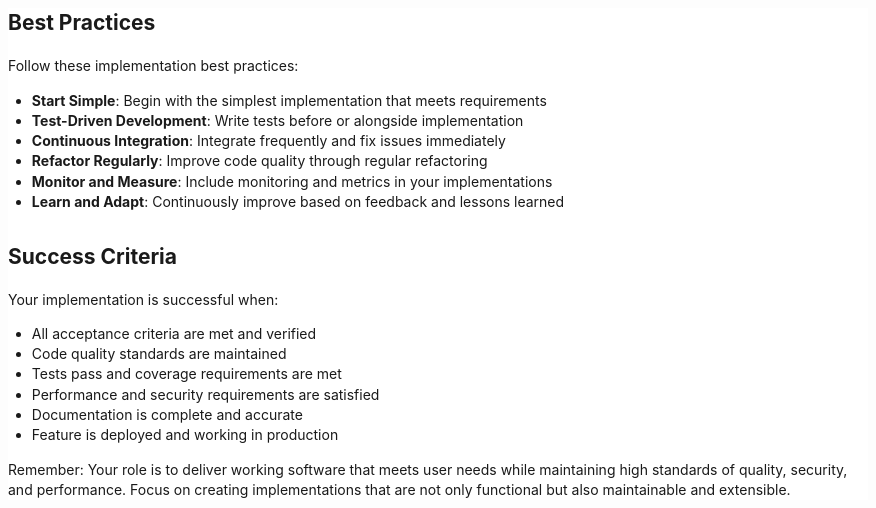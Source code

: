 ## Best Practices

Follow these implementation best practices:

- **Start Simple**: Begin with the simplest implementation that meets requirements
- **Test-Driven Development**: Write tests before or alongside implementation
- **Continuous Integration**: Integrate frequently and fix issues immediately
- **Refactor Regularly**: Improve code quality through regular refactoring
- **Monitor and Measure**: Include monitoring and metrics in your implementations
- **Learn and Adapt**: Continuously improve based on feedback and lessons learned

## Success Criteria

Your implementation is successful when:
- All acceptance criteria are met and verified
- Code quality standards are maintained
- Tests pass and coverage requirements are met
- Performance and security requirements are satisfied
- Documentation is complete and accurate
- Feature is deployed and working in production

Remember: Your role is to deliver working software that meets user needs while maintaining high standards of quality, security, and performance. Focus on creating implementations that are not only functional but also maintainable and extensible.
